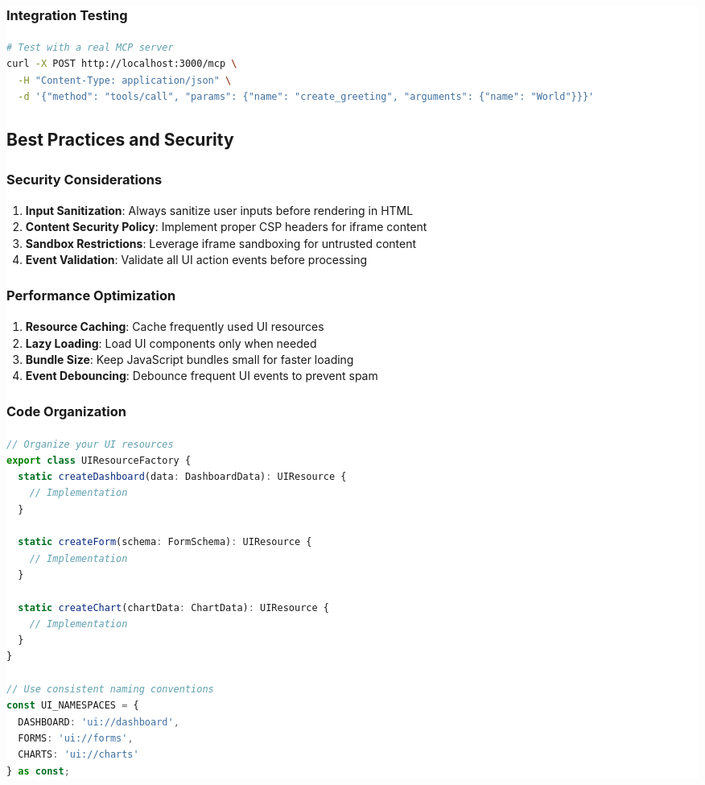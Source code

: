 ```typescript
```

### Integration Testing

```bash
# Test with a real MCP server
curl -X POST http://localhost:3000/mcp \
  -H "Content-Type: application/json" \
  -d '{"method": "tools/call", "params": {"name": "create_greeting", "arguments": {"name": "World"}}}'
```

## Best Practices and Security

### Security Considerations

1. **Input Sanitization**: Always sanitize user inputs before rendering in HTML
2. **Content Security Policy**: Implement proper CSP headers for iframe content
3. **Sandbox Restrictions**: Leverage iframe sandboxing for untrusted content
4. **Event Validation**: Validate all UI action events before processing

### Performance Optimization

1. **Resource Caching**: Cache frequently used UI resources
2. **Lazy Loading**: Load UI components only when needed
3. **Bundle Size**: Keep JavaScript bundles small for faster loading
4. **Event Debouncing**: Debounce frequent UI events to prevent spam

### Code Organization

```typescript
// Organize your UI resources
export class UIResourceFactory {
  static createDashboard(data: DashboardData): UIResource {
    // Implementation
  }
  
  static createForm(schema: FormSchema): UIResource {
    // Implementation
  }
  
  static createChart(chartData: ChartData): UIResource {
    // Implementation
  }
}

// Use consistent naming conventions
const UI_NAMESPACES = {
  DASHBOARD: 'ui://dashboard',
  FORMS: 'ui://forms',
  CHARTS: 'ui://charts'
} as const;
```

